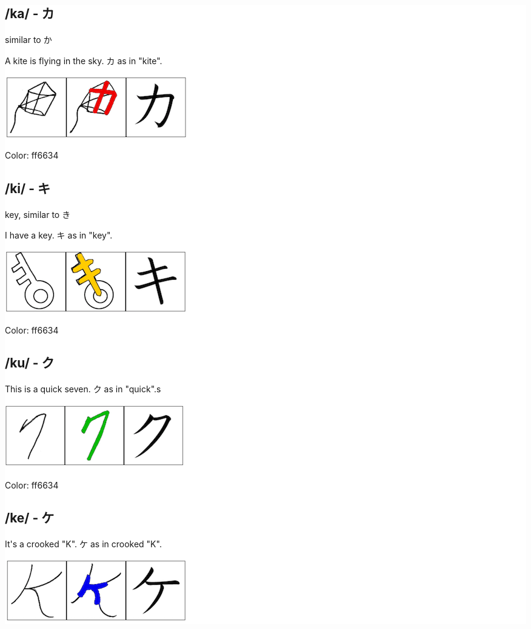## /ka/ - カ

similar to か

A kite is flying in the sky. カ as in "kite".

![k ka](kka.png)

Color: ff6634

## /ki/ - キ

key, similar to き

I have a key. キ as in "key".

![k ki](kki.png)

Color: ff6634

## /ku/ - ク

This is a quick seven. ク as in "quick".s

![k ku](kku.png)

Color: ff6634

## /ke/ - ケ

It's a crooked "K". ケ as in crooked "K".

![k ke](kke.png)
